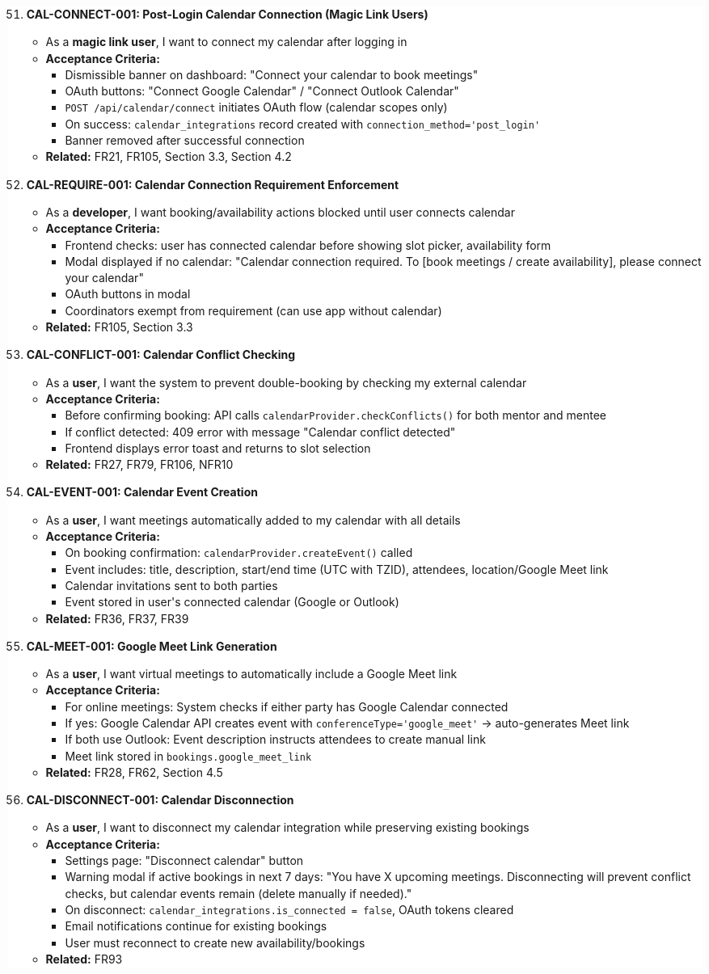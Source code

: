 51. **CAL-CONNECT-001: Post-Login Calendar Connection (Magic Link Users)**
    - As a **magic link user**, I want to connect my calendar after logging in
    - **Acceptance Criteria:**
      - Dismissible banner on dashboard: "Connect your calendar to book meetings"
      - OAuth buttons: "Connect Google Calendar" / "Connect Outlook Calendar"
      - `POST /api/calendar/connect` initiates OAuth flow (calendar scopes only)
      - On success: `calendar_integrations` record created with `connection_method='post_login'`
      - Banner removed after successful connection
    - **Related:** FR21, FR105, Section 3.3, Section 4.2

52. **CAL-REQUIRE-001: Calendar Connection Requirement Enforcement**
    - As a **developer**, I want booking/availability actions blocked until user connects calendar
    - **Acceptance Criteria:**
      - Frontend checks: user has connected calendar before showing slot picker, availability form
      - Modal displayed if no calendar: "Calendar connection required. To [book meetings / create availability], please connect your calendar"
      - OAuth buttons in modal
      - Coordinators exempt from requirement (can use app without calendar)
    - **Related:** FR105, Section 3.3

53. **CAL-CONFLICT-001: Calendar Conflict Checking**
    - As a **user**, I want the system to prevent double-booking by checking my external calendar
    - **Acceptance Criteria:**
      - Before confirming booking: API calls `calendarProvider.checkConflicts()` for both mentor and mentee
      - If conflict detected: 409 error with message "Calendar conflict detected"
      - Frontend displays error toast and returns to slot selection
    - **Related:** FR27, FR79, FR106, NFR10

54. **CAL-EVENT-001: Calendar Event Creation**
    - As a **user**, I want meetings automatically added to my calendar with all details
    - **Acceptance Criteria:**
      - On booking confirmation: `calendarProvider.createEvent()` called
      - Event includes: title, description, start/end time (UTC with TZID), attendees, location/Google Meet link
      - Calendar invitations sent to both parties
      - Event stored in user's connected calendar (Google or Outlook)
    - **Related:** FR36, FR37, FR39

55. **CAL-MEET-001: Google Meet Link Generation**
    - As a **user**, I want virtual meetings to automatically include a Google Meet link
    - **Acceptance Criteria:**
      - For online meetings: System checks if either party has Google Calendar connected
      - If yes: Google Calendar API creates event with `conferenceType='google_meet'` → auto-generates Meet link
      - If both use Outlook: Event description instructs attendees to create manual link
      - Meet link stored in `bookings.google_meet_link`
    - **Related:** FR28, FR62, Section 4.5

56. **CAL-DISCONNECT-001: Calendar Disconnection**
    - As a **user**, I want to disconnect my calendar integration while preserving existing bookings
    - **Acceptance Criteria:**
      - Settings page: "Disconnect calendar" button
      - Warning modal if active bookings in next 7 days: "You have X upcoming meetings. Disconnecting will prevent conflict checks, but calendar events remain (delete manually if needed)."
      - On disconnect: `calendar_integrations.is_connected = false`, OAuth tokens cleared
      - Email notifications continue for existing bookings
      - User must reconnect to create new availability/bookings
    - **Related:** FR93
